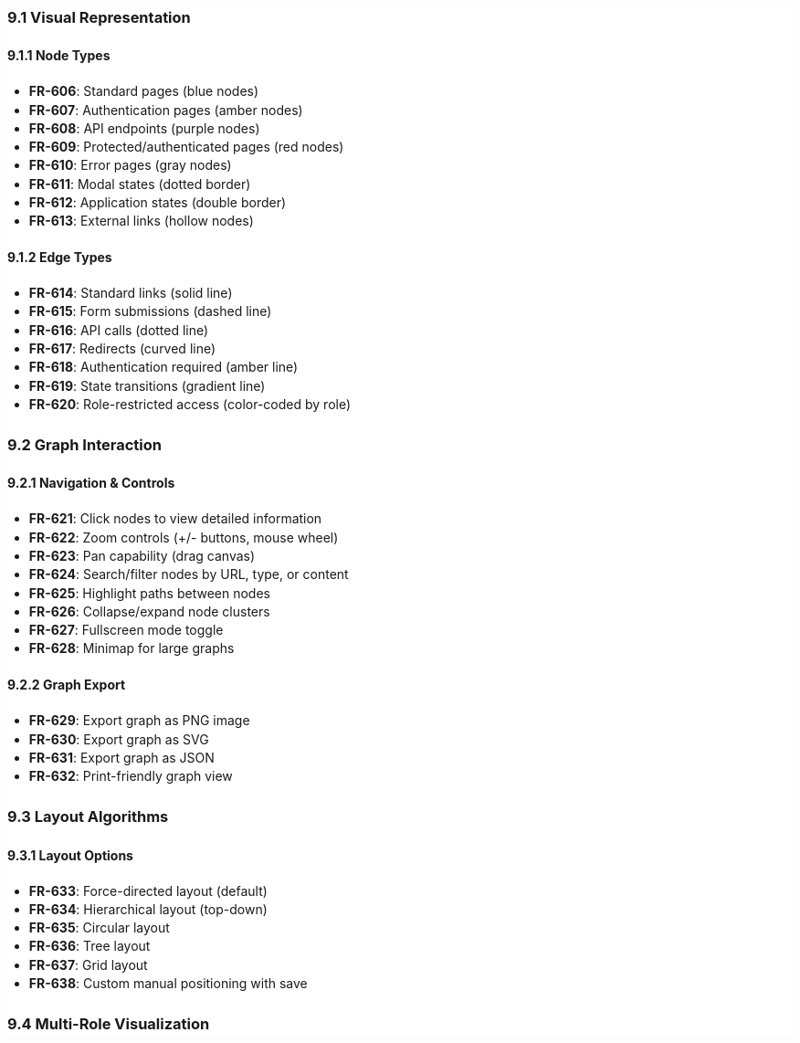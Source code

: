### 9.1 Visual Representation

#### 9.1.1 Node Types
- **FR-606**: Standard pages (blue nodes)
- **FR-607**: Authentication pages (amber nodes)
- **FR-608**: API endpoints (purple nodes)
- **FR-609**: Protected/authenticated pages (red nodes)
- **FR-610**: Error pages (gray nodes)
- **FR-611**: Modal states (dotted border)
- **FR-612**: Application states (double border)
- **FR-613**: External links (hollow nodes)

#### 9.1.2 Edge Types
- **FR-614**: Standard links (solid line)
- **FR-615**: Form submissions (dashed line)
- **FR-616**: API calls (dotted line)
- **FR-617**: Redirects (curved line)
- **FR-618**: Authentication required (amber line)
- **FR-619**: State transitions (gradient line)
- **FR-620**: Role-restricted access (color-coded by role)

### 9.2 Graph Interaction

#### 9.2.1 Navigation & Controls
- **FR-621**: Click nodes to view detailed information
- **FR-622**: Zoom controls (+/- buttons, mouse wheel)
- **FR-623**: Pan capability (drag canvas)
- **FR-624**: Search/filter nodes by URL, type, or content
- **FR-625**: Highlight paths between nodes
- **FR-626**: Collapse/expand node clusters
- **FR-627**: Fullscreen mode toggle
- **FR-628**: Minimap for large graphs

#### 9.2.2 Graph Export
- **FR-629**: Export graph as PNG image
- **FR-630**: Export graph as SVG
- **FR-631**: Export graph as JSON
- **FR-632**: Print-friendly graph view

### 9.3 Layout Algorithms

#### 9.3.1 Layout Options
- **FR-633**: Force-directed layout (default)
- **FR-634**: Hierarchical layout (top-down)
- **FR-635**: Circular layout
- **FR-636**: Tree layout
- **FR-637**: Grid layout
- **FR-638**: Custom manual positioning with save

### 9.4 Multi-Role Visualization
